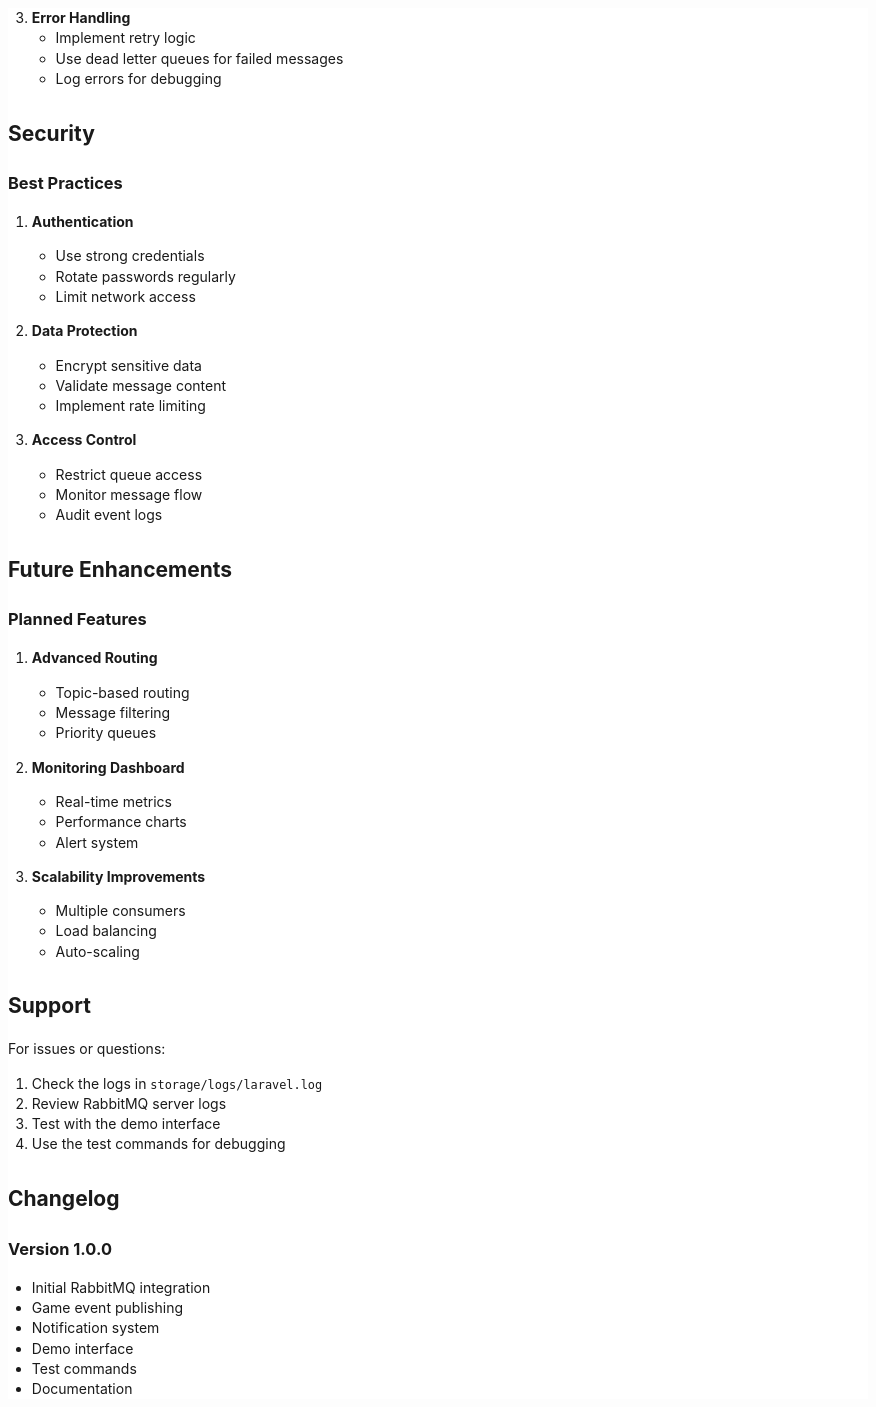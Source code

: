 3. **Error Handling**
   - Implement retry logic
   - Use dead letter queues for failed messages
   - Log errors for debugging

## Security

### Best Practices

1. **Authentication**
   - Use strong credentials
   - Rotate passwords regularly
   - Limit network access

2. **Data Protection**
   - Encrypt sensitive data
   - Validate message content
   - Implement rate limiting

3. **Access Control**
   - Restrict queue access
   - Monitor message flow
   - Audit event logs

## Future Enhancements

### Planned Features

1. **Advanced Routing**
   - Topic-based routing
   - Message filtering
   - Priority queues

2. **Monitoring Dashboard**
   - Real-time metrics
   - Performance charts
   - Alert system

3. **Scalability Improvements**
   - Multiple consumers
   - Load balancing
   - Auto-scaling

## Support

For issues or questions:

1. Check the logs in `storage/logs/laravel.log`
2. Review RabbitMQ server logs
3. Test with the demo interface
4. Use the test commands for debugging

## Changelog

### Version 1.0.0

- Initial RabbitMQ integration
- Game event publishing
- Notification system
- Demo interface
- Test commands
- Documentation

